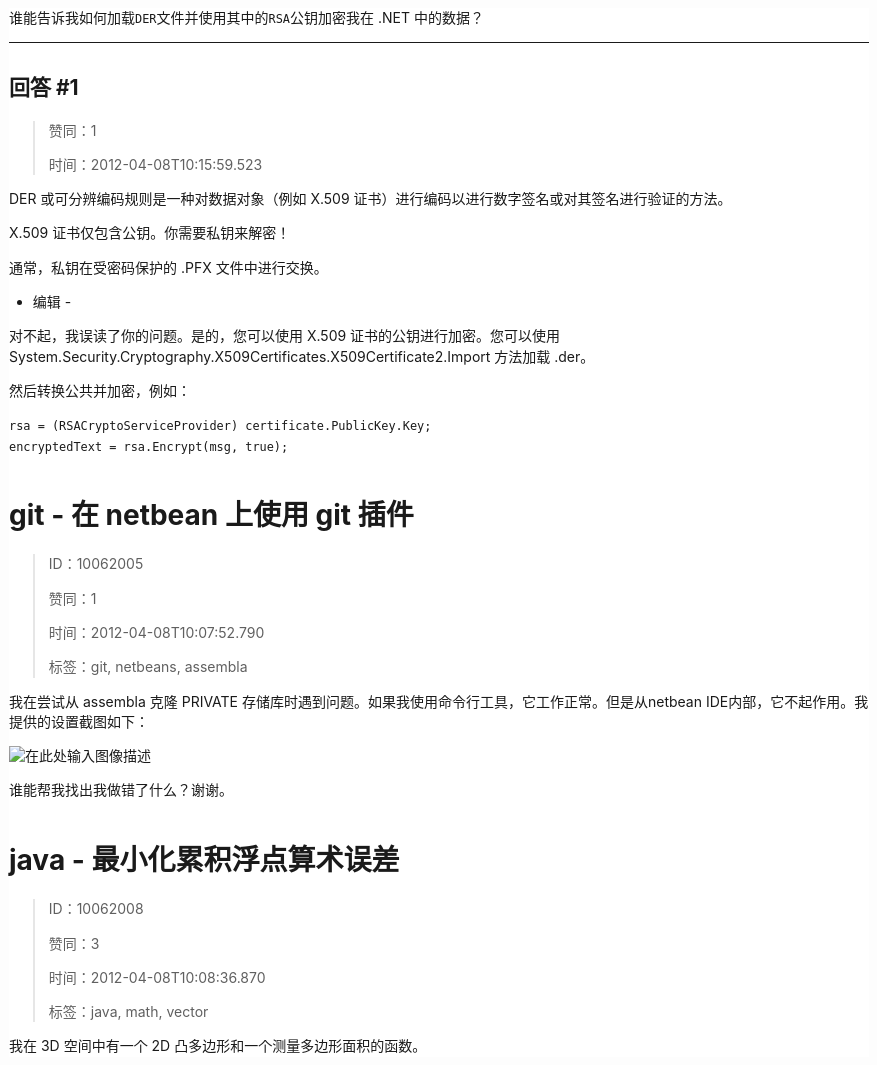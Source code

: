谁能告诉我如何加载`DER`文件并使用其中的`RSA`公钥加密我在 .NET 中的数据？

* * *

## 回答 #1

> 赞同：1
> 
> 时间：2012-04-08T10:15:59.523

DER 或可分辨编码规则是一种对数据对象（例如 X.509 证书）进行编码以进行数字签名或对其签名进行验证的方法。

X.509 证书仅包含公钥。你需要私钥来解密！

通常，私钥在受密码保护的 .PFX 文件中进行交换。

- 编辑 -

对不起，我误读了你的问题。是的，您可以使用 X.509 证书的公钥进行加密。您可以使用 System.Security.Cryptography.X509Certificates.X509Certificate2.Import 方法加载 .der。

然后转换公共并加密，例如：

```
rsa = (RSACryptoServiceProvider) certificate.PublicKey.Key;
encryptedText = rsa.Encrypt(msg, true); 
```

# git - 在 netbean 上使用 git 插件

> ID：10062005
> 
> 赞同：1
> 
> 时间：2012-04-08T10:07:52.790
> 
> 标签：git, netbeans, assembla

我在尝试从 assembla 克隆 PRIVATE 存储库时遇到问题。如果我使用命令行工具，它工作正常。但是从netbean IDE内部，它不起作用。我提供的设置截图如下：

![在此处输入图像描述](../Images/9deb44b73d3576893d62c943363def8d.png)

谁能帮我找出我做错了什么？谢谢。

# java - 最小化累积浮点算术误差

> ID：10062008
> 
> 赞同：3
> 
> 时间：2012-04-08T10:08:36.870
> 
> 标签：java, math, vector

我在 3D 空间中有一个 2D 凸多边形和一个测量多边形面积的函数。
